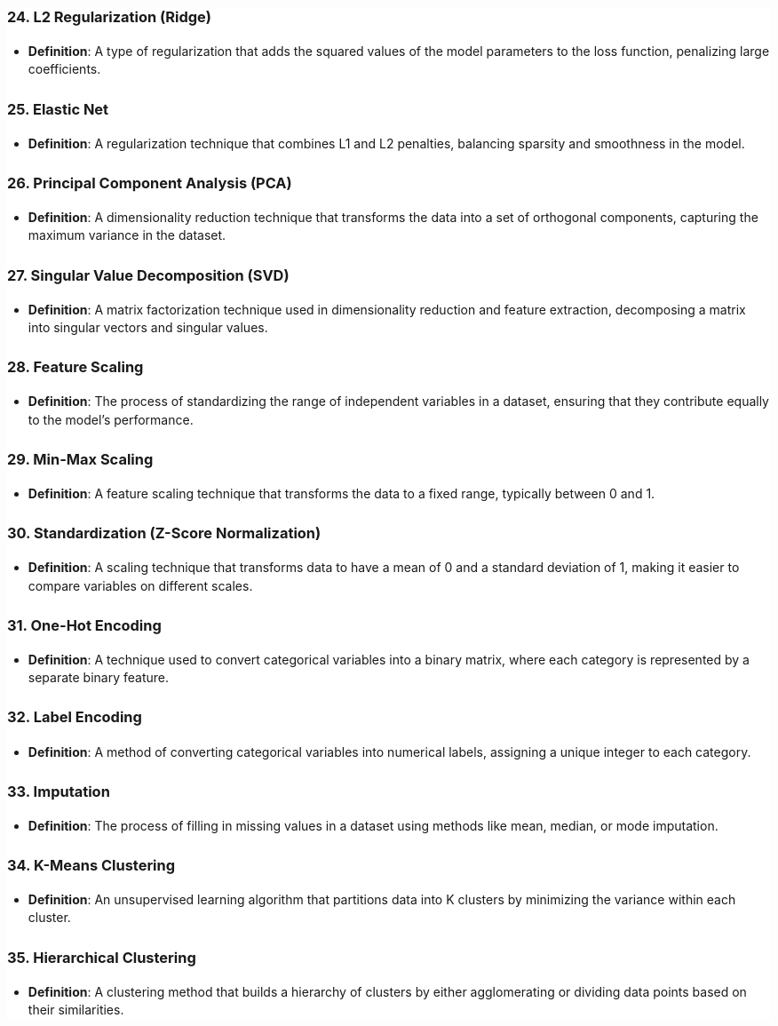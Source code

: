 ### **24. L2 Regularization (Ridge)**
- **Definition**: A type of regularization that adds the squared values of the model parameters to the loss function, penalizing large coefficients.

### **25. Elastic Net**
- **Definition**: A regularization technique that combines L1 and L2 penalties, balancing sparsity and smoothness in the model.

### **26. Principal Component Analysis (PCA)**
- **Definition**: A dimensionality reduction technique that transforms the data into a set of orthogonal components, capturing the maximum variance in the dataset.

### **27. Singular Value Decomposition (SVD)**
- **Definition**: A matrix factorization technique used in dimensionality reduction and feature extraction, decomposing a matrix into singular vectors and singular values.

### **28. Feature Scaling**
- **Definition**: The process of standardizing the range of independent variables in a dataset, ensuring that they contribute equally to the model’s performance.

### **29. Min-Max Scaling**
- **Definition**: A feature scaling technique that transforms the data to a fixed range, typically between 0 and 1.

### **30. Standardization (Z-Score Normalization)**
- **Definition**: A scaling technique that transforms data to have a mean of 0 and a standard deviation of 1, making it easier to compare variables on different scales.

### **31. One-Hot Encoding**
- **Definition**: A technique used to convert categorical variables into a binary matrix, where each category is represented by a separate binary feature.

### **32. Label Encoding**
- **Definition**: A method of converting categorical variables into numerical labels, assigning a unique integer to each category.

### **33. Imputation**
- **Definition**: The process of filling in missing values in a dataset using methods like mean, median, or mode imputation.

### **34. K-Means Clustering**
- **Definition**: An unsupervised learning algorithm that partitions data into K clusters by minimizing the variance within each cluster.

### **35. Hierarchical Clustering**
- **Definition**: A clustering method that builds a hierarchy of clusters by either agglomerating or dividing data points based on their similarities.
